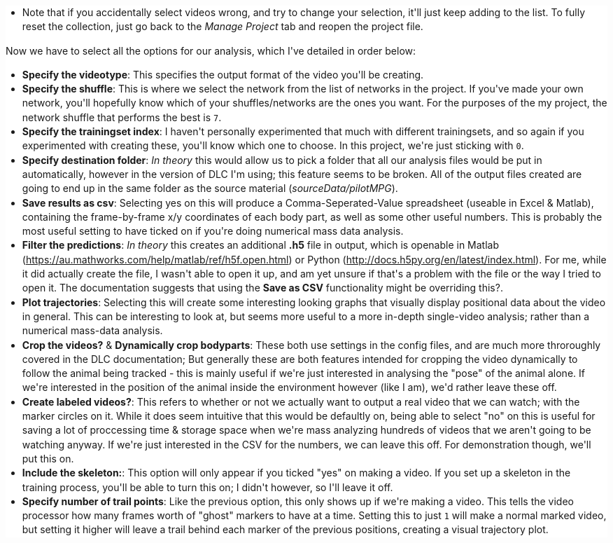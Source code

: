 - Note that if you accidentally select videos wrong, and try to change your selection, it'll just keep adding to the list. To fully reset the collection, just go back to the *Manage Project* tab and reopen the project file.

Now we have to select all the options for our analysis, which I've detailed in order below:
- **Specify the videotype**: This specifies the output format of the video you'll be creating.
- **Specify the shuffle**: This is where we select the network from the list of networks in the project. If you've made your own network, you'll hopefully know which of your shuffles/networks are the ones you want. For the purposes of the my project, the network shuffle that performs the best is ```7```.
- **Specify the trainingset index**: I haven't personally experimented that much with different trainingsets, and so again if you experimented with creating these, you'll know which one to choose. In this project, we're just sticking with ```0```.
- **Specify destination folder**: *In theory* this would allow us to pick a folder that all our analysis files would be put in automatically, however in the version of DLC I'm using; this feature seems to be broken. All of the output files created are going to end up in the same folder as the source material (*sourceData/pilotMPG*).
- **Save results as csv**: Selecting yes on this will produce a Comma-Seperated-Value spreadsheet (useable in Excel & Matlab), containing the frame-by-frame x/y coordinates of each body part, as well as some other useful numbers. This is probably the most useful setting to have ticked on if you're doing numerical mass data analysis.
- **Filter the predictions**: *In theory* this creates an additional **.h5** file in output, which is openable in Matlab (https://au.mathworks.com/help/matlab/ref/h5f.open.html) or Python (http://docs.h5py.org/en/latest/index.html). For me, while it did actually create the file, I wasn't able to open it up, and am yet unsure if that's a problem with the file or the way I tried to open it. The documentation suggests that using the **Save as CSV** functionality might be overriding this?.
- **Plot trajectories**: Selecting this will create some interesting looking graphs that visually display positional data about the video in general. This can be interesting to look at, but seems more useful to a more in-depth single-video analysis; rather than a numerical mass-data analysis.
- **Crop the videos?** & **Dynamically crop bodyparts**: These both use settings in the config files, and are much more throroughly covered in the DLC documentation; But generally these are both features intended for cropping the video dynamically to follow the animal being tracked - this is mainly useful if we're just interested in analysing the "pose" of the animal alone. If we're interested in the position of the animal inside the environment however (like I am), we'd rather leave these off.
- **Create labeled videos?**: This refers to whether or not we actually want to output a real video that we can watch; with the marker circles on it. While it does seem intuitive that this would be defaultly on, being able to select "no" on this is useful for saving a lot of proccessing time & storage space when we're mass analyzing hundreds of videos that we aren't going to be watching anyway. If we're just interested in the CSV for the numbers, we can leave this off. For demonstration though, we'll put this on.
- **Include the skeleton:**: This option will only appear if you ticked "yes" on making a video. If you set up a skeleton in the training process, you'll be able to turn this on; I didn't however, so I'll leave it off.
- **Specify number of trail points**: Like the previous option, this only shows up if we're making a video. This tells the video processor how many frames worth of "ghost" markers to have at a time. Setting this to just ```1``` will make a normal marked video, but setting it higher will leave a trail behind each marker of the previous positions, creating a visual trajectory plot.
